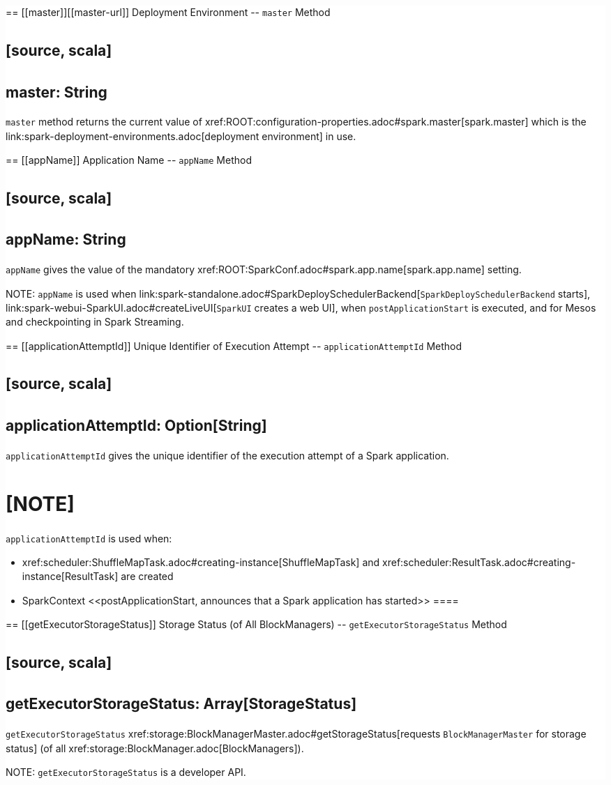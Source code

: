 == [[master]][[master-url]] Deployment Environment -- `master` Method

[source, scala]
----
master: String
----

`master` method returns the current value of xref:ROOT:configuration-properties.adoc#spark.master[spark.master] which is the link:spark-deployment-environments.adoc[deployment environment] in use.

== [[appName]] Application Name -- `appName` Method

[source, scala]
----
appName: String
----

`appName` gives the value of the mandatory xref:ROOT:SparkConf.adoc#spark.app.name[spark.app.name] setting.

NOTE: `appName` is used when link:spark-standalone.adoc#SparkDeploySchedulerBackend[`SparkDeploySchedulerBackend` starts], link:spark-webui-SparkUI.adoc#createLiveUI[`SparkUI` creates a web UI], when `postApplicationStart` is executed, and for Mesos and checkpointing in Spark Streaming.

== [[applicationAttemptId]] Unique Identifier of Execution Attempt -- `applicationAttemptId` Method

[source, scala]
----
applicationAttemptId: Option[String]
----

`applicationAttemptId` gives the  unique identifier of the execution attempt of a Spark application.

[NOTE]
====
`applicationAttemptId` is used when:

* xref:scheduler:ShuffleMapTask.adoc#creating-instance[ShuffleMapTask] and xref:scheduler:ResultTask.adoc#creating-instance[ResultTask] are created

* SparkContext <<postApplicationStart, announces that a Spark application has started>>
====

== [[getExecutorStorageStatus]] Storage Status (of All BlockManagers) -- `getExecutorStorageStatus` Method

[source, scala]
----
getExecutorStorageStatus: Array[StorageStatus]
----

`getExecutorStorageStatus` xref:storage:BlockManagerMaster.adoc#getStorageStatus[requests `BlockManagerMaster` for storage status] (of all xref:storage:BlockManager.adoc[BlockManagers]).

NOTE: `getExecutorStorageStatus` is a developer API.
